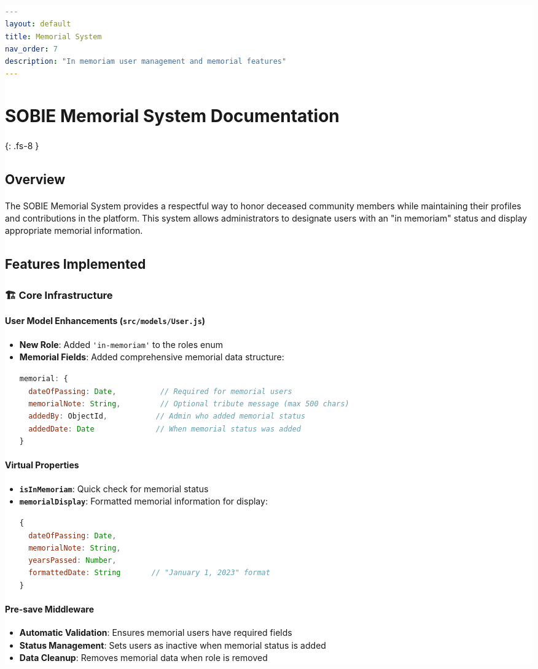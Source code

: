 ```yaml
---
layout: default
title: Memorial System
nav_order: 7
description: "In memoriam user management and memorial features"
---
```


# SOBIE Memorial System Documentation
{: .fs-8 }

## Overview
The SOBIE Memorial System provides a respectful way to honor deceased community members while maintaining their profiles and contributions in the platform. This system allows administrators to designate users with an "in memoriam" status and display appropriate memorial information.

## Features Implemented

### 🏗️ **Core Infrastructure**

#### User Model Enhancements (`src/models/User.js`)
- **New Role**: Added `'in-memoriam'` to the roles enum
- **Memorial Fields**: Added comprehensive memorial data structure:
  ```javascript
  memorial: {
    dateOfPassing: Date,          // Required for memorial users
    memorialNote: String,         // Optional tribute message (max 500 chars)
    addedBy: ObjectId,           // Admin who added memorial status
    addedDate: Date              // When memorial status was added
  }
  ```

#### Virtual Properties
- **`isInMemoriam`**: Quick check for memorial status
- **`memorialDisplay`**: Formatted memorial information for display:
  ```javascript
  {
    dateOfPassing: Date,
    memorialNote: String,
    yearsPassed: Number,
    formattedDate: String       // "January 1, 2023" format
  }
  ```

#### Pre-save Middleware
- **Automatic Validation**: Ensures memorial users have required fields
- **Status Management**: Sets users as inactive when memorial status is added
- **Data Cleanup**: Removes memorial data when role is removed
